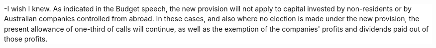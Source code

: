 -I  wish I knew. As indicated in the Budget speech, the new provision  will  not apply to capital invested by non-residents or by Australian companies controlled from abroad. In these cases, and  also  where no election is made  under  the new provision, the present allowance of one-third of calls will continue, as well as the exemption of the companies' profits and dividends paid out of those profits. 

